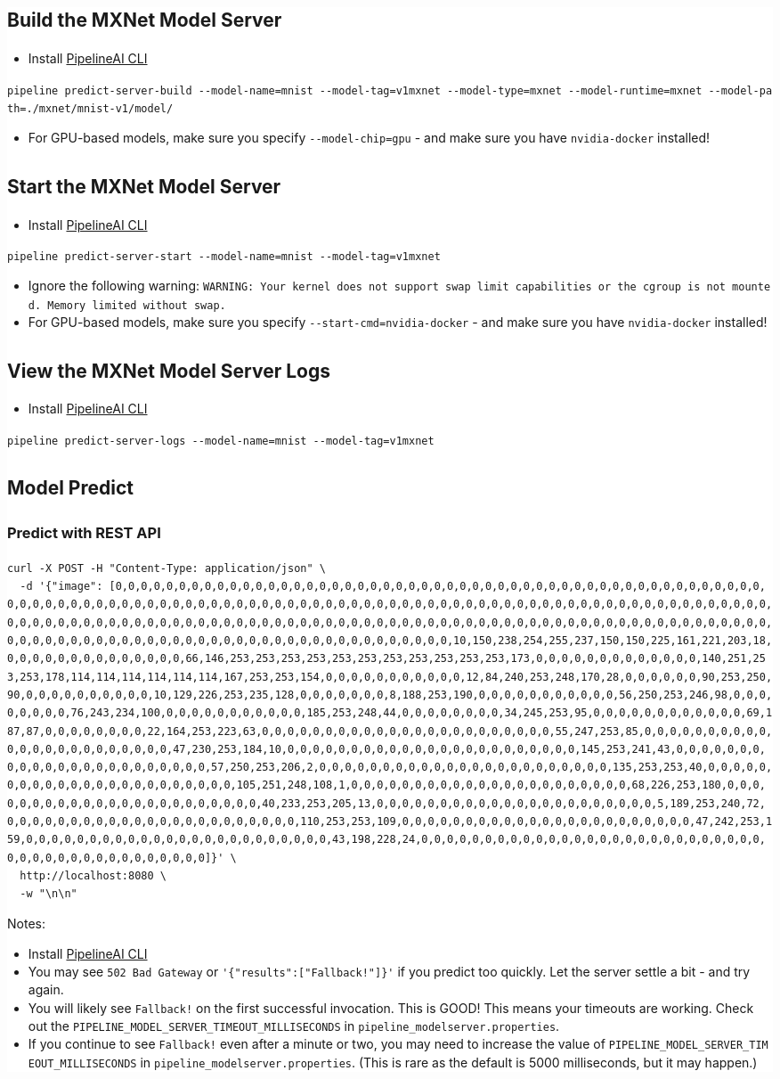 ## Build the MXNet Model Server
* Install [PipelineAI CLI](../README.md#install-pipelinecli)
```
pipeline predict-server-build --model-name=mnist --model-tag=v1mxnet --model-type=mxnet --model-runtime=mxnet --model-path=./mxnet/mnist-v1/model/ 
```
* For GPU-based models, make sure you specify `--model-chip=gpu` - and make sure you have `nvidia-docker` installed!

## Start the MXNet Model Server
* Install [PipelineAI CLI](../README.md#install-pipelinecli)
```
pipeline predict-server-start --model-name=mnist --model-tag=v1mxnet
```
* Ignore the following warning: `WARNING: Your kernel does not support swap limit capabilities or the cgroup is not mounted. Memory limited without swap.`
* For GPU-based models, make sure you specify `--start-cmd=nvidia-docker` - and make sure you have `nvidia-docker` installed!

## View the MXNet Model Server Logs
* Install [PipelineAI CLI](../README.md#install-pipelinecli)
```
pipeline predict-server-logs --model-name=mnist --model-tag=v1mxnet
```

## Model Predict
### Predict with REST API
```
curl -X POST -H "Content-Type: application/json" \
  -d '{"image": [0,0,0,0,0,0,0,0,0,0,0,0,0,0,0,0,0,0,0,0,0,0,0,0,0,0,0,0,0,0,0,0,0,0,0,0,0,0,0,0,0,0,0,0,0,0,0,0,0,0,0,0,0,0,0,0,0,0,0,0,0,0,0,0,0,0,0,0,0,0,0,0,0,0,0,0,0,0,0,0,0,0,0,0,0,0,0,0,0,0,0,0,0,0,0,0,0,0,0,0,0,0,0,0,0,0,0,0,0,0,0,0,0,0,0,0,0,0,0,0,0,0,0,0,0,0,0,0,0,0,0,0,0,0,0,0,0,0,0,0,0,0,0,0,0,0,0,0,0,0,0,0,0,0,0,0,0,0,0,0,0,0,0,0,0,0,0,0,0,0,0,0,0,0,0,0,0,0,0,0,0,0,0,0,0,0,0,0,0,0,0,0,0,0,0,0,0,0,0,0,0,0,0,0,0,0,10,150,238,254,255,237,150,150,225,161,221,203,18,0,0,0,0,0,0,0,0,0,0,0,0,0,0,66,146,253,253,253,253,253,253,253,253,253,253,253,173,0,0,0,0,0,0,0,0,0,0,0,0,0,140,251,253,253,178,114,114,114,114,114,114,167,253,253,154,0,0,0,0,0,0,0,0,0,0,0,12,84,240,253,248,170,28,0,0,0,0,0,0,90,253,250,90,0,0,0,0,0,0,0,0,0,0,10,129,226,253,235,128,0,0,0,0,0,0,0,8,188,253,190,0,0,0,0,0,0,0,0,0,0,0,56,250,253,246,98,0,0,0,0,0,0,0,0,76,243,234,100,0,0,0,0,0,0,0,0,0,0,0,185,253,248,44,0,0,0,0,0,0,0,0,34,245,253,95,0,0,0,0,0,0,0,0,0,0,0,0,69,187,87,0,0,0,0,0,0,0,0,22,164,253,223,63,0,0,0,0,0,0,0,0,0,0,0,0,0,0,0,0,0,0,0,0,0,0,0,55,247,253,85,0,0,0,0,0,0,0,0,0,0,0,0,0,0,0,0,0,0,0,0,0,0,0,47,230,253,184,10,0,0,0,0,0,0,0,0,0,0,0,0,0,0,0,0,0,0,0,0,0,0,0,145,253,241,43,0,0,0,0,0,0,0,0,0,0,0,0,0,0,0,0,0,0,0,0,0,0,0,57,250,253,206,2,0,0,0,0,0,0,0,0,0,0,0,0,0,0,0,0,0,0,0,0,0,0,0,135,253,253,40,0,0,0,0,0,0,0,0,0,0,0,0,0,0,0,0,0,0,0,0,0,0,0,105,251,248,108,1,0,0,0,0,0,0,0,0,0,0,0,0,0,0,0,0,0,0,0,0,0,0,68,226,253,180,0,0,0,0,0,0,0,0,0,0,0,0,0,0,0,0,0,0,0,0,0,0,0,40,233,253,205,13,0,0,0,0,0,0,0,0,0,0,0,0,0,0,0,0,0,0,0,0,0,0,5,189,253,240,72,0,0,0,0,0,0,0,0,0,0,0,0,0,0,0,0,0,0,0,0,0,0,0,110,253,253,109,0,0,0,0,0,0,0,0,0,0,0,0,0,0,0,0,0,0,0,0,0,0,0,47,242,253,159,0,0,0,0,0,0,0,0,0,0,0,0,0,0,0,0,0,0,0,0,0,0,0,0,43,198,228,24,0,0,0,0,0,0,0,0,0,0,0,0,0,0,0,0,0,0,0,0,0,0,0,0,0,0,0,0,0,0,0,0,0,0,0,0,0,0,0,0,0,0,0]}' \
  http://localhost:8080 \
  -w "\n\n"
```
Notes:
* Install [PipelineAI CLI](../README.md#install-pipelinecli)
* You may see `502 Bad Gateway` or `'{"results":["Fallback!"]}'` if you predict too quickly.  Let the server settle a bit - and try again.
* You will likely see `Fallback!` on the first successful invocation.  This is GOOD!  This means your timeouts are working.  Check out the `PIPELINE_MODEL_SERVER_TIMEOUT_MILLISECONDS` in `pipeline_modelserver.properties`.
* If you continue to see `Fallback!` even after a minute or two, you may need to increase the value of   `PIPELINE_MODEL_SERVER_TIMEOUT_MILLISECONDS` in `pipeline_modelserver.properties`.  (This is rare as the default is 5000 milliseconds, but it may happen.)